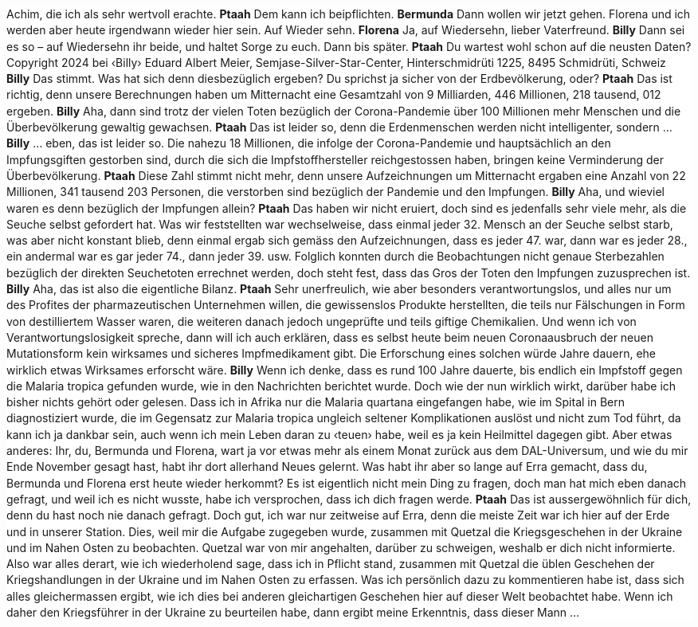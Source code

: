 Achim, die ich als sehr wertvoll erachte.
**Ptaah** Dem kann ich beipflichten.
**Bermunda** Dann wollen wir jetzt gehen. Florena und ich werden aber heute irgendwann wieder hier sein. Auf Wieder
sehn.
**Florena** Ja, auf Wiedersehn, lieber Vaterfreund.
**Billy** Dann sei es so – auf Wiedersehn ihr beide, und haltet Sorge zu euch. Dann bis später.
**Ptaah** Du wartest wohl schon auf die neusten Daten?
Copyright 2024 bei ‹Billy› Eduard Albert Meier, Semjase-Silver-Star-Center, Hinterschmidrüti 1225, 8495 Schmidrüti, Schweiz
**Billy** Das stimmt. Was hat sich denn diesbezüglich ergeben? Du sprichst ja sicher von der Erdbevölkerung, oder?
**Ptaah** Das ist richtig, denn unsere Berechnungen haben um Mitternacht eine Gesamtzahl von 9 Milliarden, 446
Millionen, 218 tausend, 012 ergeben.
**Billy** Aha, dann sind trotz der vielen Toten bezüglich der Corona-Pandemie über 100 Millionen mehr Menschen
und die Überbevölkerung gewaltig gewachsen.
**Ptaah** Das ist leider so, denn die Erdenmenschen werden nicht intelligenter, sondern …
**Billy** … eben, das ist leider so. Die nahezu 18 Millionen, die infolge der Corona-Pandemie und hauptsächlich an
den Impfungsgiften gestorben sind, durch die sich die Impfstoffhersteller reichgestossen haben, bringen keine Verminderung der Überbevölkerung.
**Ptaah** Diese Zahl stimmt nicht mehr, denn unsere Aufzeichnungen um Mitternacht ergaben eine Anzahl von 22
Millionen, 341 tausend 203 Personen, die verstorben sind bezüglich der Pandemie und den Impfungen.
**Billy** Aha, und wieviel waren es denn bezüglich der Impfungen allein?
**Ptaah** Das haben wir nicht eruiert, doch sind es jedenfalls sehr viele mehr, als die Seuche selbst gefordert hat. Was
wir feststellten war wechselweise, dass einmal jeder 32. Mensch an der Seuche selbst starb, was aber nicht konstant blieb, denn einmal ergab sich gemäss den Aufzeichnungen, dass es jeder 47. war, dann war es jeder 28., ein andermal war es gar jeder 74., dann jeder 39. usw. Folglich konnten durch die Beobachtungen nicht genaue Sterbezahlen bezüglich der direkten Seuchetoten errechnet werden, doch steht fest, dass das Gros der Toten den Impfungen zuzusprechen ist.
**Billy** Aha, das ist also die eigentliche Bilanz.
**Ptaah** Sehr unerfreulich, wie aber besonders verantwortungslos, und alles nur um des Profites der pharmazeutischen Unternehmen willen, die gewissenslos Produkte herstellten, die teils nur Fälschungen in Form von destilliertem Wasser waren, die weiteren danach jedoch ungeprüfte und teils giftige Chemikalien. Und wenn ich von Verantwortungslosigkeit
spreche, dann will ich auch erklären, dass es selbst heute beim neuen Coronaausbruch der neuen Mutationsform kein wirksames und sicheres Impfmedikament gibt. Die Erforschung eines solchen würde Jahre dauern, ehe wirklich etwas Wirksames erforscht wäre.
**Billy** Wenn ich denke, dass es rund 100 Jahre dauerte, bis endlich ein Impfstoff gegen die Malaria tropica gefunden
wurde, wie in den Nachrichten berichtet wurde. Doch wie der nun wirklich wirkt, darüber habe ich bisher nichts gehört oder gelesen. Dass ich in Afrika nur die Malaria quartana eingefangen habe, wie im Spital in Bern diagnostiziert wurde, die im Gegensatz zur Malaria tropica ungleich seltener Komplikationen auslöst und nicht zum Tod führt, da kann ich ja dankbar sein, auch wenn ich mein Leben daran zu ‹teuen› habe, weil es ja kein Heilmittel dagegen gibt. Aber etwas anderes: Ihr, du, Bermunda und Florena, wart ja vor etwas mehr als einem Monat zurück aus dem DAL-Universum, und wie du mir Ende November gesagt hast, habt ihr dort allerhand Neues gelernt. Was habt ihr aber so lange auf Erra gemacht, dass du, Bermunda und Florena erst heute wieder herkommt? Es ist eigentlich nicht mein Ding zu fragen, doch man hat mich eben danach gefragt, und weil ich es nicht wusste, habe ich versprochen, dass ich dich fragen werde.
**Ptaah** Das ist aussergewöhnlich für dich, denn du hast noch nie danach gefragt. Doch gut, ich war nur zeitweise auf
Erra, denn die meiste Zeit war ich hier auf der Erde und in unserer Station. Dies, weil mir die Aufgabe zugegeben wurde, zusammen mit Quetzal die Kriegsgeschehen in der Ukraine und im Nahen Osten zu beobachten. Quetzal war von mir angehalten, darüber zu schweigen, weshalb er dich nicht informierte. Also war alles derart, wie ich wiederholend sage, dass ich in Pflicht stand, zusammen mit Quetzal die üblen Geschehen der Kriegshandlungen in der Ukraine und im Nahen Osten zu erfassen. Was ich persönlich dazu zu kommentieren habe ist, dass sich alles gleichermassen ergibt, wie ich dies bei anderen gleichartigen Geschehen hier auf dieser Welt beobachtet habe. Wenn ich daher den Kriegsführer in der Ukraine zu beurteilen habe, dann ergibt meine Erkenntnis, dass dieser Mann …